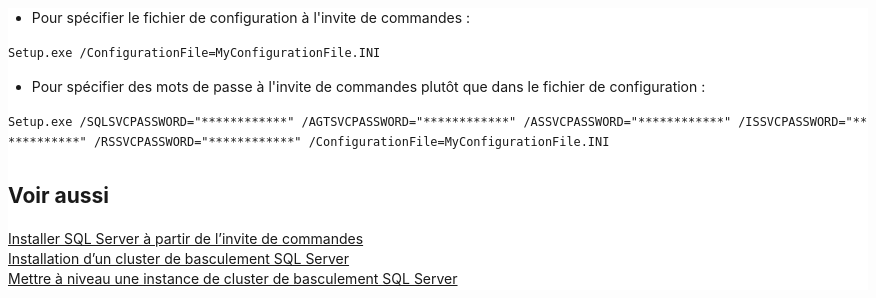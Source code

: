 -   Pour spécifier le fichier de configuration à l'invite de commandes :  
  
```  
Setup.exe /ConfigurationFile=MyConfigurationFile.INI  
```  
  
-   Pour spécifier des mots de passe à l'invite de commandes plutôt que dans le fichier de configuration :  
  
```  
Setup.exe /SQLSVCPASSWORD="************" /AGTSVCPASSWORD="************" /ASSVCPASSWORD="************" /ISSVCPASSWORD="************" /RSSVCPASSWORD="************" /ConfigurationFile=MyConfigurationFile.INI  
```  
  
## <a name="see-also"></a>Voir aussi  
 [Installer SQL Server à partir de l’invite de commandes](../../database-engine/install-windows/install-sql-server-2016-from-the-command-prompt.md)   
 [Installation d’un cluster de basculement SQL Server](../../sql-server/failover-clusters/install/sql-server-failover-cluster-installation.md)   
 [Mettre à niveau une instance de cluster de basculement SQL Server](../../sql-server/failover-clusters/windows/upgrade-a-sql-server-failover-cluster-instance.md)  
  
  
